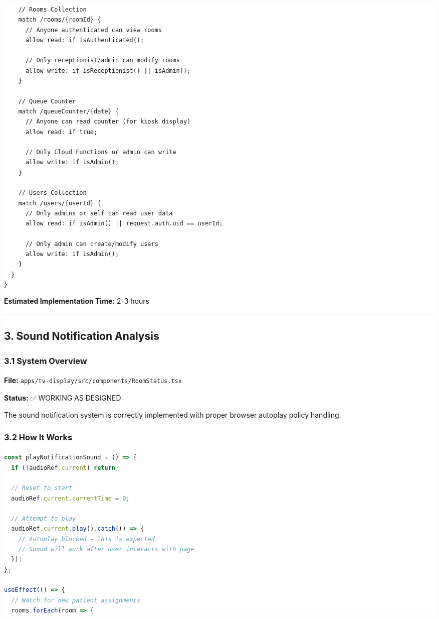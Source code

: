 ```firestore
    // Rooms Collection
    match /rooms/{roomId} {
      // Anyone authenticated can view rooms
      allow read: if isAuthenticated();

      // Only receptionist/admin can modify rooms
      allow write: if isReceptionist() || isAdmin();
    }

    // Queue Counter
    match /queueCounter/{date} {
      // Anyone can read counter (for kiosk display)
      allow read: if true;

      // Only Cloud Functions or admin can write
      allow write: if isAdmin();
    }

    // Users Collection
    match /users/{userId} {
      // Only admins or self can read user data
      allow read: if isAdmin() || request.auth.uid == userId;

      // Only admin can create/modify users
      allow write: if isAdmin();
    }
  }
}
```

**Estimated Implementation Time:** 2-3 hours

---

## 3. Sound Notification Analysis

### 3.1 System Overview

**File:** `apps/tv-display/src/components/RoomStatus.tsx`

**Status:** ✅ WORKING AS DESIGNED

The sound notification system is correctly implemented with proper browser autoplay policy handling.

### 3.2 How It Works

```typescript
const playNotificationSound = () => {
  if (!audioRef.current) return;

  // Reset to start
  audioRef.current.currentTime = 0;

  // Attempt to play
  audioRef.current.play().catch(() => {
    // Autoplay blocked - this is expected
    // Sound will work after user interacts with page
  });
};

useEffect(() => {
  // Watch for new patient assignments
  rooms.forEach(room => {
```